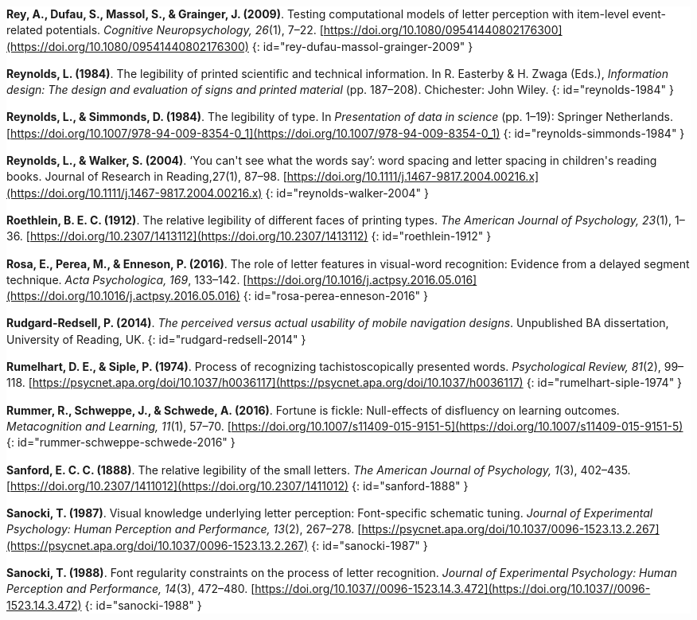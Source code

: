 **Rey, A., Dufau, S., Massol, S., & Grainger, J. (2009)**. Testing computational models of letter perception with item-level event-related potentials. _Cognitive Neuropsychology, 26_(1), 7–22. [https://doi.org/10.1080/09541440802176300](https://doi.org/10.1080/09541440802176300)
{: id="rey-dufau-massol-grainger-2009" }

**Reynolds, L. (1984)**. The legibility of printed scientific and technical information. In R. Easterby & H. Zwaga (Eds.), _Information design: The design and evaluation of signs and printed material_ (pp. 187–208). Chichester: John Wiley.
{: id="reynolds-1984" }

**Reynolds, L., & Simmonds, D. (1984)**. The legibility of type. In _Presentation of data in science_ (pp. 1–19): Springer Netherlands. [https://doi.org/10.1007/978-94-009-8354-0_1](https://doi.org/10.1007/978-94-009-8354-0_1)
{: id="reynolds-simmonds-1984" }

**Reynolds, L., & Walker, S. (2004)**. ‘You can't see what the words say’: word spacing and letter spacing in children's reading books. Journal of Research in Reading,27(1), 87–98. [https://doi.org/10.1111/j.1467-9817.2004.00216.x](https://doi.org/10.1111/j.1467-9817.2004.00216.x)
{: id="reynolds-walker-2004" }

**Roethlein, B. E. C. (1912)**. The relative legibility of different faces of printing types. _The American Journal of Psychology, 23_(1), 1–36. [https://doi.org/10.2307/1413112](https://doi.org/10.2307/1413112)
{: id="roethlein-1912" }

**Rosa, E., Perea, M., & Enneson, P. (2016)**. The role of letter features in visual-word recognition: Evidence from a delayed segment technique. _Acta Psychologica, 169_, 133–142. [https://doi.org/10.1016/j.actpsy.2016.05.016](https://doi.org/10.1016/j.actpsy.2016.05.016)
{: id="rosa-perea-enneson-2016" }

**Rudgard-Redsell, P. (2014)**. _The perceived versus actual usability of mobile navigation designs_. Unpublished BA dissertation, University of Reading, UK.
{: id="rudgard-redsell-2014" }

**Rumelhart, D. E., & Siple, P. (1974)**. Process of recognizing tachistoscopically presented words. _Psychological Review, 81_(2), 99–118. [https://psycnet.apa.org/doi/10.1037/h0036117](https://psycnet.apa.org/doi/10.1037/h0036117)
{: id="rumelhart-siple-1974" }

**Rummer, R., Schweppe, J., & Schwede, A. (2016)**. Fortune is fickle: Null-effects of disfluency on learning outcomes. _Metacognition and Learning, 11_(1), 57–70. [https://doi.org/10.1007/s11409-015-9151-5](https://doi.org/10.1007/s11409-015-9151-5)
{: id="rummer-schweppe-schwede-2016" }

**Sanford, E. C. C. (1888)**. The relative legibility of the small letters. _The American Journal of Psychology, 1_(3), 402–435. [https://doi.org/10.2307/1411012](https://doi.org/10.2307/1411012)
{: id="sanford-1888" }

**Sanocki, T. (1987)**. Visual knowledge underlying letter perception: Font-specific schematic tuning. _Journal of Experimental Psychology: Human Perception and Performance, 13_(2), 267–278. [https://psycnet.apa.org/doi/10.1037/0096-1523.13.2.267](https://psycnet.apa.org/doi/10.1037/0096-1523.13.2.267)
{: id="sanocki-1987" }

**Sanocki, T. (1988)**. Font regularity constraints on the process of letter recognition. _Journal of Experimental Psychology: Human Perception and Performance, 14_(3), 472–480. [https://doi.org/10.1037//0096-1523.14.3.472](https://doi.org/10.1037//0096-1523.14.3.472)
{: id="sanocki-1988" }
